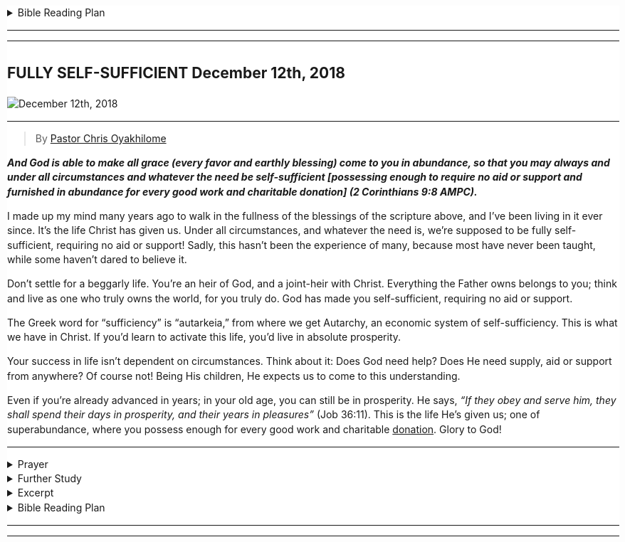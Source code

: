 <details><summary>Bible Reading Plan</summary></details>

---
---

## FULLY SELF-SUFFICIENT December 12th, 2018
![December 12th, 2018](https://prayer.rhapsodyofrealities.org/admin-dashboard/rhapsody_images/Rhapsody%2012.jpg)

 ---

>By [Pastor Chris Oyakhilome](https://rhapsodyofrealities.org/en/pastor-chris-oyakhilome)


***And God is able to make all grace (every favor and earthly blessing) come to you in abundance, so that you may always and under all circumstances and whatever the need be self\-sufficient \[possessing enough to require no aid or support and furnished in abundance for every good work and charitable donation] (2 Corinthians 9:8 AMPC).***


I made up my mind many years ago to walk in the fullness of the blessings of the scripture above, and I’ve been living in it ever since. It’s the life Christ has given us. Under all circumstances, and whatever the need is, we’re supposed to be fully self\-sufficient, requiring no aid or support! Sadly, this hasn’t been the experience of many, because most have never been taught, while some haven’t dared to believe it.


Don’t settle for a beggarly life. You’re an heir of God, and a joint\-heir with Christ. Everything the Father owns belongs to you; think and live as one who truly owns the world, for you truly do. God has made you self\-sufficient, requiring no aid or support.


The Greek word for “sufficiency” is “autarkeia,” from where we get Autarchy, an economic system of self\-sufficiency. This is what we have in Christ. If you’d learn to activate this life, you’d live in absolute prosperity.


Your success in life isn’t dependent on circumstances. Think about it: Does God need help? Does He need supply, aid or support from anywhere? Of course not! Being His children, He expects us to come to this understanding.


Even if you’re already advanced in years; in your old age, you can still be in prosperity. He says, *“If* *they obey and serve him, they shall spend their days in prosperity, and their years in pleasures”* (Job 36:11\). This is the life He’s given us; one of superabundance, where you possess enough for every good work and charitable [donation](http://rhapsodyofrealities.org/sponsor). Glory to God!




---  
<details><summary>Prayer</summary></details>

<details><summary>Further Study</summary></details>

<details><summary>Excerpt</summary></details>

<details><summary>Bible Reading Plan</summary></details>

---
---